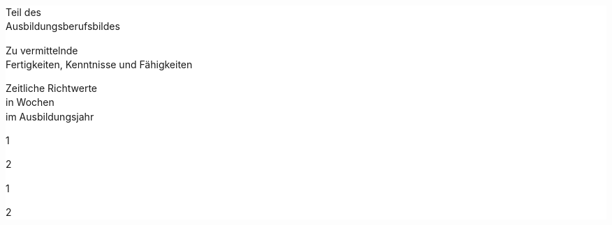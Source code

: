 </th>

<th style="border-right: 0.5pt solid ; border-bottom: 0.5pt solid ;  font-weight:normal;" rowspan="2" align="center" valign="middle" charoff="50">

Teil des  
Ausbildungsberufsbildes

</th>

<th style="border-right: 0.5pt solid ; border-bottom: 0.5pt solid ;  font-weight:normal;" rowspan="2" align="center" valign="middle" charoff="50">

Zu vermittelnde  
Fertigkeiten, Kenntnisse und Fähigkeiten

</th>

<th style="border-bottom: 0.5pt solid ;  font-weight:normal;" colspan="2" align="center" valign="middle" charoff="50">

Zeitliche Richtwerte  
in Wochen  
im Ausbildungsjahr

</th>

</tr>

<tr>

<th style="border-right: 0.5pt solid ; border-bottom: 0.5pt solid ;  font-weight:normal;" align="center" valign="middle" charoff="50">

1

</th>

<th style="border-bottom: 0.5pt solid ;  font-weight:normal;" align="center" valign="middle" charoff="50">

2

</th>

</tr>

<tr>

<th style="border-right: 0.5pt solid ; border-bottom: 0.5pt solid ;  font-weight:normal;" align="center" valign="middle" charoff="50">

1

</th>

<th style="border-right: 0.5pt solid ; border-bottom: 0.5pt solid ;  font-weight:normal;" align="center" valign="middle" charoff="50">

2

</th>
